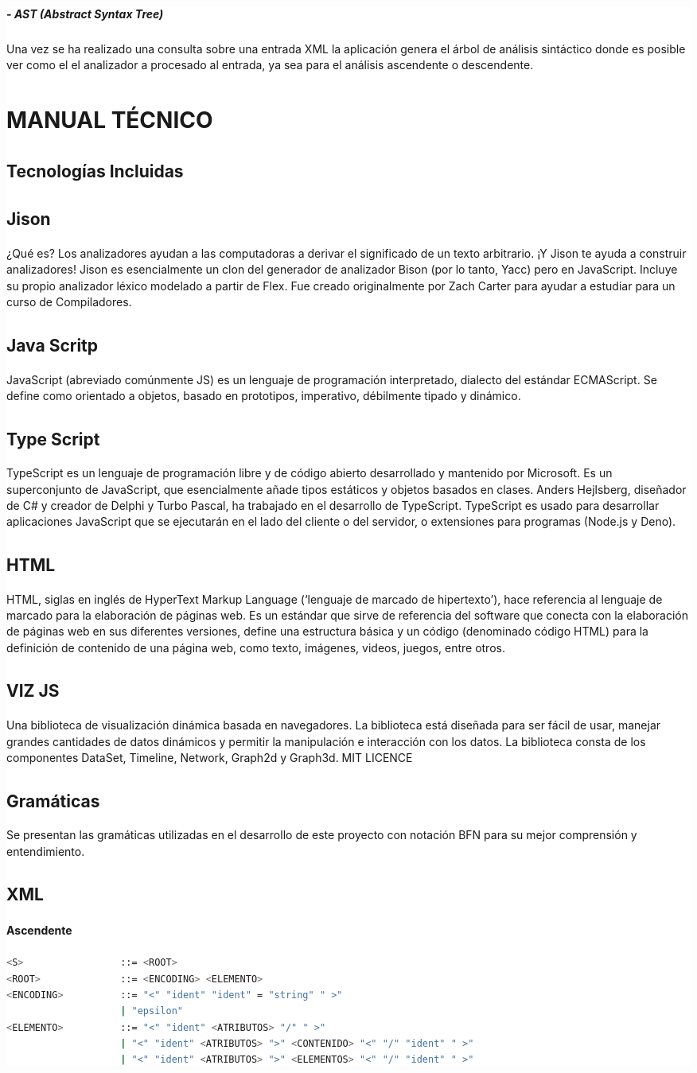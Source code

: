 ##### - *AST (Abstract Syntax Tree)*
Una vez se ha realizado una consulta sobre una entrada XML la aplicación genera el árbol de análisis sintáctico donde es posible ver como el
el analizador a procesado al entrada, ya sea para el análisis ascendente o descendente.

# MANUAL TÉCNICO

## Tecnologías Incluidas

## Jison
¿Qué es?
Los analizadores ayudan a las computadoras a derivar el significado de un texto arbitrario. ¡Y Jison te ayuda a construir analizadores!
Jison es esencialmente un clon del generador de analizador Bison (por lo tanto, Yacc) pero en JavaScript.
Incluye su propio analizador léxico modelado a partir de Flex.
Fue creado originalmente por Zach Carter para ayudar a estudiar para un curso de Compiladores.

## Java Scritp
JavaScript (abreviado comúnmente JS) es un lenguaje de programación interpretado, dialecto del estándar ECMAScript. Se define como orientado a objetos, basado en prototipos, imperativo, débilmente tipado y dinámico.

## Type Script
TypeScript es un lenguaje de programación libre y de código abierto desarrollado y mantenido por Microsoft. Es un superconjunto de JavaScript, que esencialmente añade tipos estáticos y objetos basados en clases. Anders Hejlsberg, diseñador de C# y creador de Delphi y Turbo Pascal, ha trabajado en el desarrollo de TypeScript. TypeScript es usado para desarrollar aplicaciones JavaScript que se ejecutarán en el lado del cliente o del servidor, o extensiones para programas (Node.js y Deno).

## HTML
HTML, siglas en inglés de HyperText Markup Language (‘lenguaje de marcado de hipertexto’), hace referencia al lenguaje de marcado para la elaboración de páginas web. Es un estándar que sirve de referencia del software que conecta con la elaboración de páginas web en sus diferentes versiones, define una estructura básica y un código (denominado código HTML) para la definición de contenido de una página web, como texto, imágenes, videos, juegos, entre otros.

## VIZ JS
Una biblioteca de visualización dinámica basada en navegadores.
La biblioteca está diseñada para ser fácil de usar, manejar grandes cantidades de datos dinámicos y permitir la manipulación e interacción con los datos.
La biblioteca consta de los componentes DataSet, Timeline, Network, Graph2d y Graph3d. MIT LICENCE


## Gramáticas
Se presentan las gramáticas utilizadas en el desarrollo de este proyecto con notación BFN para su mejor comprensión y entendimiento.
 ## XML
 #### Ascendente
```sh
<S>                 ::= <ROOT>
<ROOT>              ::= <ENCODING> <ELEMENTO>
<ENCODING>          ::= "<" "ident" "ident" = "string" " >"
                    | "epsilon"
<ELEMENTO>          ::= "<" "ident" <ATRIBUTOS> "/" " >"
                    | "<" "ident" <ATRIBUTOS> ">" <CONTENIDO> "<" "/" "ident" " >"
                    | "<" "ident" <ATRIBUTOS> ">" <ELEMENTOS> "<" "/" "ident" " >"
```